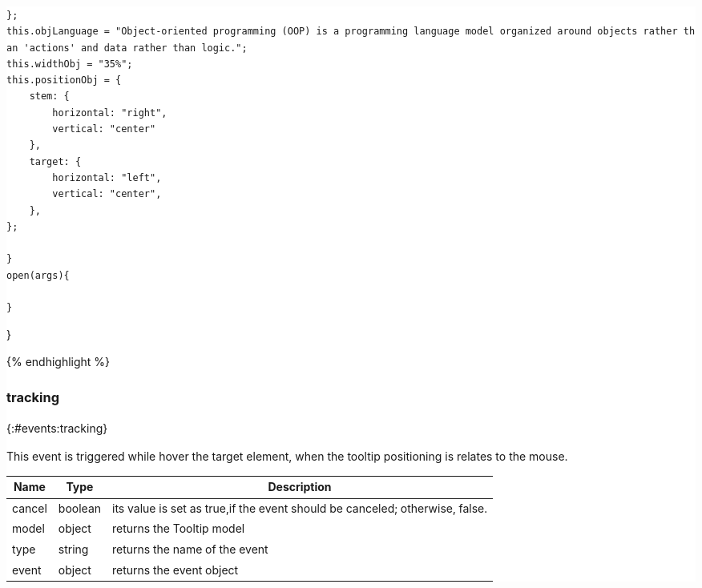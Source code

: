     };
    this.objLanguage = "Object-oriented programming (OOP) is a programming language model organized around objects rather than 'actions' and data rather than logic.";
    this.widthObj = "35%";
    this.positionObj = {
        stem: {
            horizontal: "right",
            vertical: "center"
        },
        target: {
            horizontal: "left",
            vertical: "center",
        },
    };
   
    }
    open(args){

    }
}

{% endhighlight %}







### tracking
{:#events:tracking}

This event is triggered while hover the target element, when the tooltip positioning is relates to the mouse.

<table class="params">
<thead>
<tr>
<th>Name</th>
<th>Type</th>
<th>Description</th>
</tr>
</thead>
<tbody>
<tr>
<td class="name">
cancel</td>
<td class="type"><span class="param-type">boolean</span></td>
<td class="description">its value is set as true,if the event should be canceled; otherwise, false.</td>
</tr>
<tr>
<td class="name">
model</td>
<td class="type"><span class="param-type">object</span></td>
<td class="description">returns the Tooltip model</td>
</tr>
<tr>
<td class="name">
type</td>
<td class="type"><span class="param-type">string</span></td>
<td class="description">returns the name of the event</td>
</tr>
<tr>
<td class="name">
event</td>
<td class="type"><span class="param-type">object</span></td>
<td class="description">returns the event object</td>